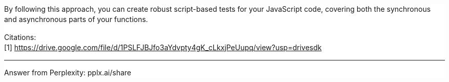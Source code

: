 By following this approach, you can create robust script-based tests for your JavaScript code, covering both the synchronous and asynchronous parts of your functions.

Citations: <br>
[1] https://drive.google.com/file/d/1PSLFJBJfo3aYdvpty4gK_cLkxjPeUupq/view?usp=drivesdk <br>

---
Answer from Perplexity: pplx.ai/share